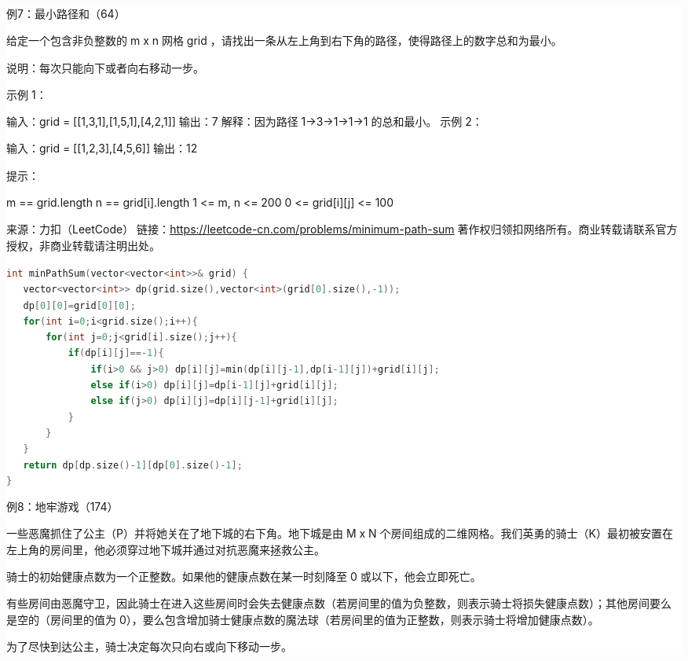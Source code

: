例7：最小路径和（64）

给定一个包含非负整数的 m x n 网格 grid ，请找出一条从左上角到右下角的路径，使得路径上的数字总和为最小。

说明：每次只能向下或者向右移动一步。

 

示例 1：


输入：grid = [[1,3,1],[1,5,1],[4,2,1]]
输出：7
解释：因为路径 1→3→1→1→1 的总和最小。
示例 2：

输入：grid = [[1,2,3],[4,5,6]]
输出：12


提示：

m == grid.length
n == grid[i].length
1 <= m, n <= 200
0 <= grid[i][j] <= 100

来源：力扣（LeetCode）
链接：https://leetcode-cn.com/problems/minimum-path-sum
著作权归领扣网络所有。商业转载请联系官方授权，非商业转载请注明出处。

```C++
int minPathSum(vector<vector<int>>& grid) {
   vector<vector<int>> dp(grid.size(),vector<int>(grid[0].size(),-1));
   dp[0][0]=grid[0][0];
   for(int i=0;i<grid.size();i++){
       for(int j=0;j<grid[i].size();j++){
           if(dp[i][j]==-1){
               if(i>0 && j>0) dp[i][j]=min(dp[i][j-1],dp[i-1][j])+grid[i][j];
               else if(i>0) dp[i][j]=dp[i-1][j]+grid[i][j];
               else if(j>0) dp[i][j]=dp[i][j-1]+grid[i][j];
           }
       }
   }
   return dp[dp.size()-1][dp[0].size()-1];     
}
```

例8：地牢游戏（174）

一些恶魔抓住了公主（P）并将她关在了地下城的右下角。地下城是由 M x N 个房间组成的二维网格。我们英勇的骑士（K）最初被安置在左上角的房间里，他必须穿过地下城并通过对抗恶魔来拯救公主。

骑士的初始健康点数为一个正整数。如果他的健康点数在某一时刻降至 0 或以下，他会立即死亡。

有些房间由恶魔守卫，因此骑士在进入这些房间时会失去健康点数（若房间里的值为负整数，则表示骑士将损失健康点数）；其他房间要么是空的（房间里的值为 0），要么包含增加骑士健康点数的魔法球（若房间里的值为正整数，则表示骑士将增加健康点数）。

为了尽快到达公主，骑士决定每次只向右或向下移动一步。

 